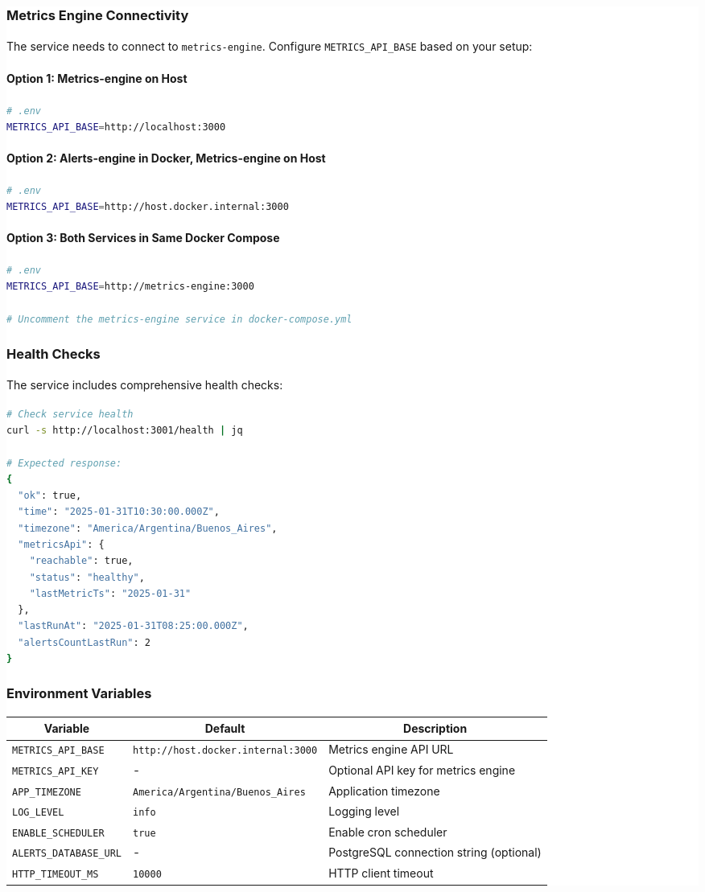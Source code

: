 ### **Metrics Engine Connectivity**

The service needs to connect to `metrics-engine`. Configure `METRICS_API_BASE` based on your setup:

#### **Option 1: Metrics-engine on Host**

```bash
# .env
METRICS_API_BASE=http://localhost:3000
```

#### **Option 2: Alerts-engine in Docker, Metrics-engine on Host**

```bash
# .env
METRICS_API_BASE=http://host.docker.internal:3000
```

#### **Option 3: Both Services in Same Docker Compose**

```bash
# .env
METRICS_API_BASE=http://metrics-engine:3000

# Uncomment the metrics-engine service in docker-compose.yml
```

### **Health Checks**

The service includes comprehensive health checks:

```bash
# Check service health
curl -s http://localhost:3001/health | jq

# Expected response:
{
  "ok": true,
  "time": "2025-01-31T10:30:00.000Z",
  "timezone": "America/Argentina/Buenos_Aires",
  "metricsApi": {
    "reachable": true,
    "status": "healthy",
    "lastMetricTs": "2025-01-31"
  },
  "lastRunAt": "2025-01-31T08:25:00.000Z",
  "alertsCountLastRun": 2
}
```

### **Environment Variables**

| Variable               | Default                            | Description                             |
| ---------------------- | ---------------------------------- | --------------------------------------- |
| `METRICS_API_BASE`     | `http://host.docker.internal:3000` | Metrics engine API URL                  |
| `METRICS_API_KEY`      | -                                  | Optional API key for metrics engine     |
| `APP_TIMEZONE`         | `America/Argentina/Buenos_Aires`   | Application timezone                    |
| `LOG_LEVEL`            | `info`                             | Logging level                           |
| `ENABLE_SCHEDULER`     | `true`                             | Enable cron scheduler                   |
| `ALERTS_DATABASE_URL`  | -                                  | PostgreSQL connection string (optional) |
| `HTTP_TIMEOUT_MS`      | `10000`                            | HTTP client timeout                     |